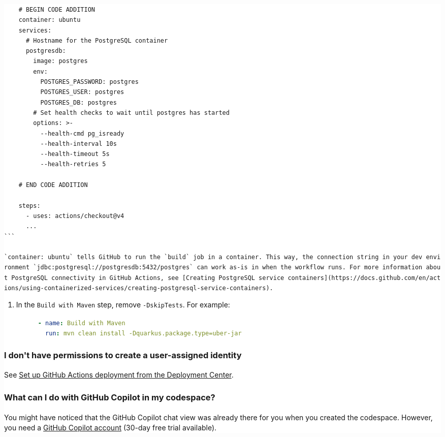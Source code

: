         # BEGIN CODE ADDITION
        container: ubuntu
        services:
          # Hostname for the PostgreSQL container
          postgresdb:
            image: postgres
            env:
              POSTGRES_PASSWORD: postgres
              POSTGRES_USER: postgres
              POSTGRES_DB: postgres
            # Set health checks to wait until postgres has started
            options: >-
              --health-cmd pg_isready
              --health-interval 10s
              --health-timeout 5s
              --health-retries 5
    
        # END CODE ADDITION
    
        steps:
          - uses: actions/checkout@v4
          ...
    ```
    
    `container: ubuntu` tells GitHub to run the `build` job in a container. This way, the connection string in your dev environment `jdbc:postgresql://postgresdb:5432/postgres` can work as-is in when the workflow runs. For more information about PostgreSQL connectivity in GitHub Actions, see [Creating PostgreSQL service containers](https://docs.github.com/en/actions/using-containerized-services/creating-postgresql-service-containers).

1. In the `Build with Maven` step, remove `-DskipTests`. For example:

    ```yml
          - name: Build with Maven
            run: mvn clean install -Dquarkus.package.type=uber-jar
    ```

### I don't have permissions to create a user-assigned identity

See [Set up GitHub Actions deployment from the Deployment Center](deploy-github-actions.md#set-up-github-actions-deployment-from-the-deployment-center).

### What can I do with GitHub Copilot in my codespace?

You might have noticed that the GitHub Copilot chat view was already there for you when you created the codespace. However, you need a [GitHub Copilot account](https://docs.github.com/copilot/using-github-copilot/using-github-copilot-code-suggestions-in-your-editor) (30-day free trial available). 

